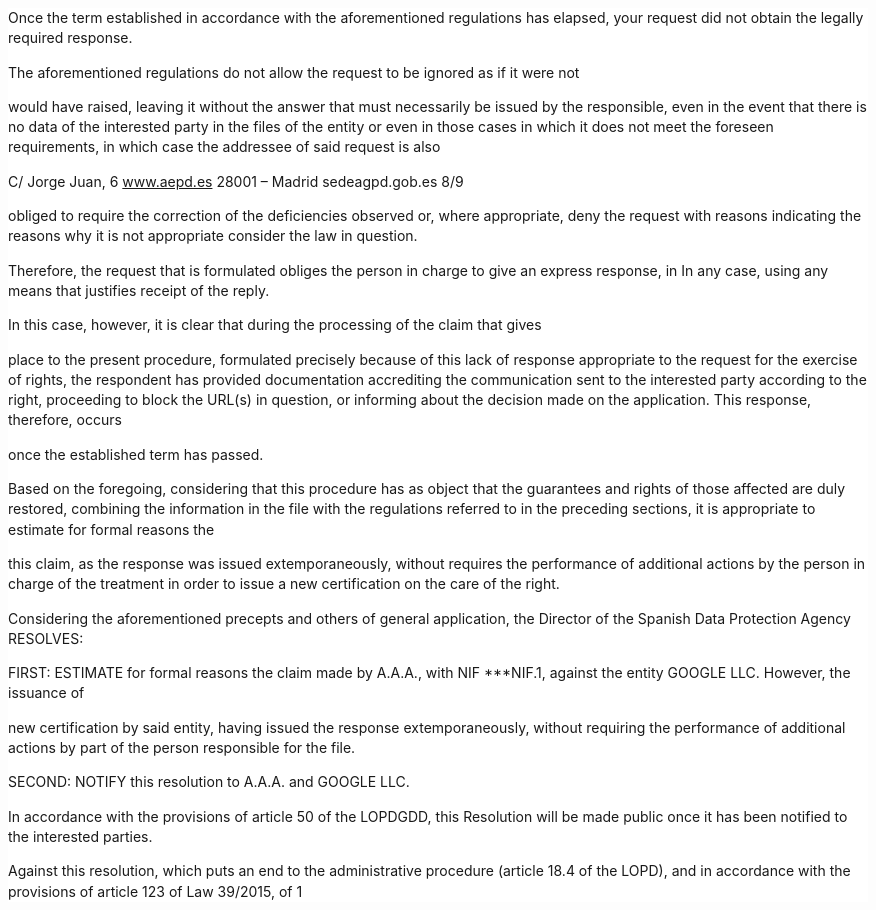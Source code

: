 Once the term established in accordance with the aforementioned regulations has elapsed, your request
did not obtain the legally required response.

The aforementioned regulations do not allow the request to be ignored as if it were not

would have raised, leaving it without the answer that must necessarily be issued by the
responsible, even in the event that there is no data of the interested party in the
files of the entity or even in those cases in which it does not meet the
foreseen requirements, in which case the addressee of said request is also

C/ Jorge Juan, 6 www.aepd.es
28001 – Madrid sedeagpd.gob.es 8/9

obliged to require the correction of the deficiencies observed or, where appropriate,
deny the request with reasons indicating the reasons why it is not appropriate
consider the law in question.

Therefore, the request that is formulated obliges the person in charge to give an express response, in
In any case, using any means that justifies receipt of the
reply.

In this case, however, it is clear that during the processing of the claim that gives

place to the present procedure, formulated precisely because of this lack of response
appropriate to the request for the exercise of rights, the respondent has provided
documentation accrediting the communication sent to the interested party according to the
right, proceeding to block the URL(s) in question, or informing about the
decision made on the application. This response, therefore, occurs

once the established term has passed.

Based on the foregoing, considering that this procedure has as
object that the guarantees and rights of those affected are duly
restored, combining the information in the file with the regulations
referred to in the preceding sections, it is appropriate to estimate for formal reasons the

this claim, as the response was issued extemporaneously, without
requires the performance of additional actions by the person in charge of the
treatment in order to issue a new certification on the care of the right.

Considering the aforementioned precepts and others of general application,
the Director of the Spanish Data Protection Agency RESOLVES:

FIRST: ESTIMATE for formal reasons the claim made by A.A.A., with
NIF \*\*\*NIF.1, against the entity GOOGLE LLC. However, the issuance of

new certification by said entity, having issued the response
extemporaneously, without requiring the performance of additional actions by
part of the person responsible for the file.

SECOND: NOTIFY this resolution to A.A.A. and GOOGLE LLC.

In accordance with the provisions of article 50 of the LOPDGDD, this
Resolution will be made public once it has been notified to the interested parties.

Against this resolution, which puts an end to the administrative procedure (article 18.4 of the LOPD),
and in accordance with the provisions of article 123 of Law 39/2015, of 1
